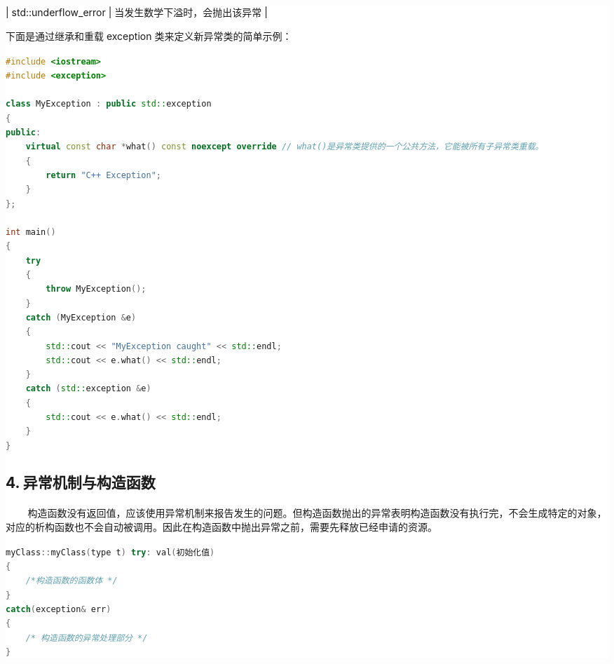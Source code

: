 | std::underflow_error  | 当发生数学下溢时，会抛出该异常                                      |

下面是通过继承和重载 exception 类来定义新异常类的简单示例：

```cpp
#include <iostream>
#include <exception>

class MyException : public std::exception
{
public:
    virtual const char *what() const noexcept override // what()是异常类提供的一个公共方法，它能被所有子异常类重载。
    {
        return "C++ Exception";
    }
};

int main()
{
    try
    {
        throw MyException();
    }
    catch (MyException &e)
    {
        std::cout << "MyException caught" << std::endl;
        std::cout << e.what() << std::endl;
    }
    catch (std::exception &e)
    {
        std::cout << e.what() << std::endl;
    }
}
```





## 4. 异常机制与构造函数

        构造函数没有返回值，应该使用异常机制来报告发生的问题。但构造函数抛出的异常表明构造函数没有执行完，不会生成特定的对象，对应的析构函数也不会自动被调用。因此在构造函数中抛出异常之前，需要先释放已经申请的资源。

```cpp
myClass::myClass(type t) try: val(初始化值)
{ 
    /*构造函数的函数体 */
} 
catch(exception& err) 
{
    /* 构造函数的异常处理部分 */ 
}
```
